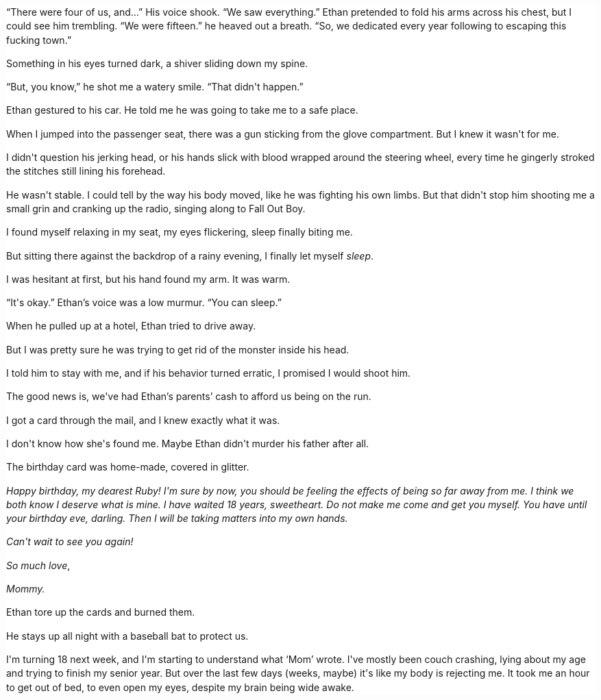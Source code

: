 “There were four of us, and…” His voice shook. “We saw everything.” Ethan pretended to fold his arms across his chest, but I could see him trembling. “We were fifteen.” he heaved out a breath. “So, we dedicated every year following to escaping this fucking town.”

Something in his eyes turned dark, a shiver sliding down my spine. 

“But, you know,” he shot me a watery smile. “That didn't happen.” 

Ethan gestured to his car. He told me he was going to take me to a safe place. 

When I jumped into the passenger seat, there was a gun sticking from the glove compartment. But I knew it wasn't for me. 

I didn't question his jerking head, or his hands slick with blood wrapped around the steering wheel, every time he gingerly stroked the stitches still lining his forehead. 

He wasn't stable.  I could tell by the way his body moved, like he was fighting his own limbs. But that didn't stop him shooting me a small grin and cranking up the radio, singing along to Fall Out Boy. 

I found myself relaxing in my seat, my eyes flickering, sleep finally biting me. 

But sitting there against the backdrop of a rainy evening, I finally let myself *sleep*. 

I was hesitant at first, but his hand found my arm. It was warm. 

“It's okay.” Ethan’s voice was a low murmur. “You can sleep.”

When he pulled up at a hotel, Ethan tried to drive away. 

But I was pretty sure he was trying to get rid of the monster inside his head. 

I told him to stay with me, and if his behavior turned erratic, I promised I would shoot him. 

The good news is, we've had Ethan’s parents’ cash to afford us being on the run. 

I got a card through the mail, and I knew exactly what it was.

I don't know how she's found me. Maybe Ethan didn't murder his father after all. 

The birthday card was home-made, covered in glitter. 

*Happy birthday, my dearest Ruby! I'm sure by now, you should be feeling the effects of being so far away from me. I think we both know I deserve what is mine. I have waited 18 years, sweetheart. Do not make me come and get you myself. You have until your birthday eve, darling. Then I will be taking matters into my own hands.*

*Can't wait to see you again!*

*So much love*, 

*Mommy.*

Ethan tore up the cards and burned them. 

He stays up all night with a baseball bat to protect us.

I'm turning 18 next week, and I'm starting to understand what ‘Mom’ wrote. I've mostly been couch crashing, lying about my age and trying to finish my senior year. But over the last few days (weeks, maybe) it's like my body is rejecting me. It took me an hour to get out of bed, to even open my eyes, despite my brain being wide awake. 
